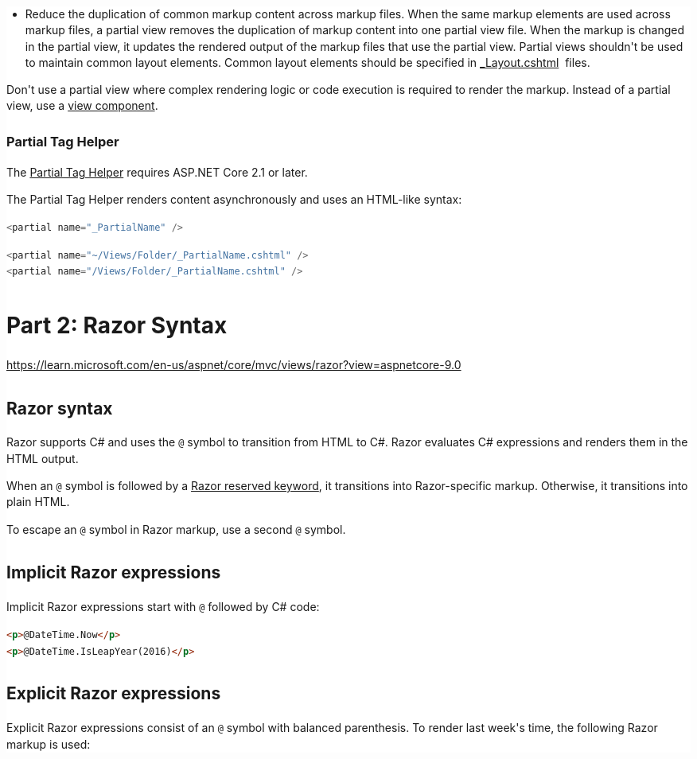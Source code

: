 - Reduce the duplication of common markup content across markup files.
    When the same markup elements are used across markup files, a partial view removes the duplication of markup content into one partial view file. When the markup is changed in the partial view, it updates the rendered output of the markup files that use the partial view.
Partial views shouldn't be used to maintain common layout elements. Common layout elements should be specified in [_Layout.cshtml](https://learn.microsoft.com/en-us/aspnet/core/mvc/views/layout?view=aspnetcore-9.0)  files.

Don't use a partial view where complex rendering logic or code execution is required to render the markup. Instead of a partial view, use a [view component](https://learn.microsoft.com/en-us/aspnet/core/mvc/views/view-components?view=aspnetcore-9.0).

### Partial Tag Helper

The [Partial Tag Helper](https://learn.microsoft.com/en-us/aspnet/core/mvc/views/tag-helpers/built-in/partial-tag-helper?view=aspnetcore-9.0) requires ASP.NET Core 2.1 or later.

The Partial Tag Helper renders content asynchronously and uses an HTML-like syntax:

```cs
<partial name="_PartialName" />
```

```cs
<partial name="~/Views/Folder/_PartialName.cshtml" />
<partial name="/Views/Folder/_PartialName.cshtml" />
```
# Part 2: Razor Syntax 
https://learn.microsoft.com/en-us/aspnet/core/mvc/views/razor?view=aspnetcore-9.0
## Razor syntax

Razor supports C# and uses the `@` symbol to transition from HTML to C#. Razor evaluates C# expressions and renders them in the HTML output.

When an `@` symbol is followed by a [Razor reserved keyword](https://learn.microsoft.com/en-us/aspnet/core/mvc/views/razor?view=aspnetcore-9.0#razor-reserved-keywords), it transitions into Razor-specific markup. Otherwise, it transitions into plain HTML.

To escape an `@` symbol in Razor markup, use a second `@` symbol.

## Implicit Razor expressions

Implicit Razor expressions start with `@` followed by C# code:


```html
<p>@DateTime.Now</p>
<p>@DateTime.IsLeapYear(2016)</p>
```

## Explicit Razor expressions

Explicit Razor expressions consist of an `@` symbol with balanced parenthesis. To render last week's time, the following Razor markup is used:
